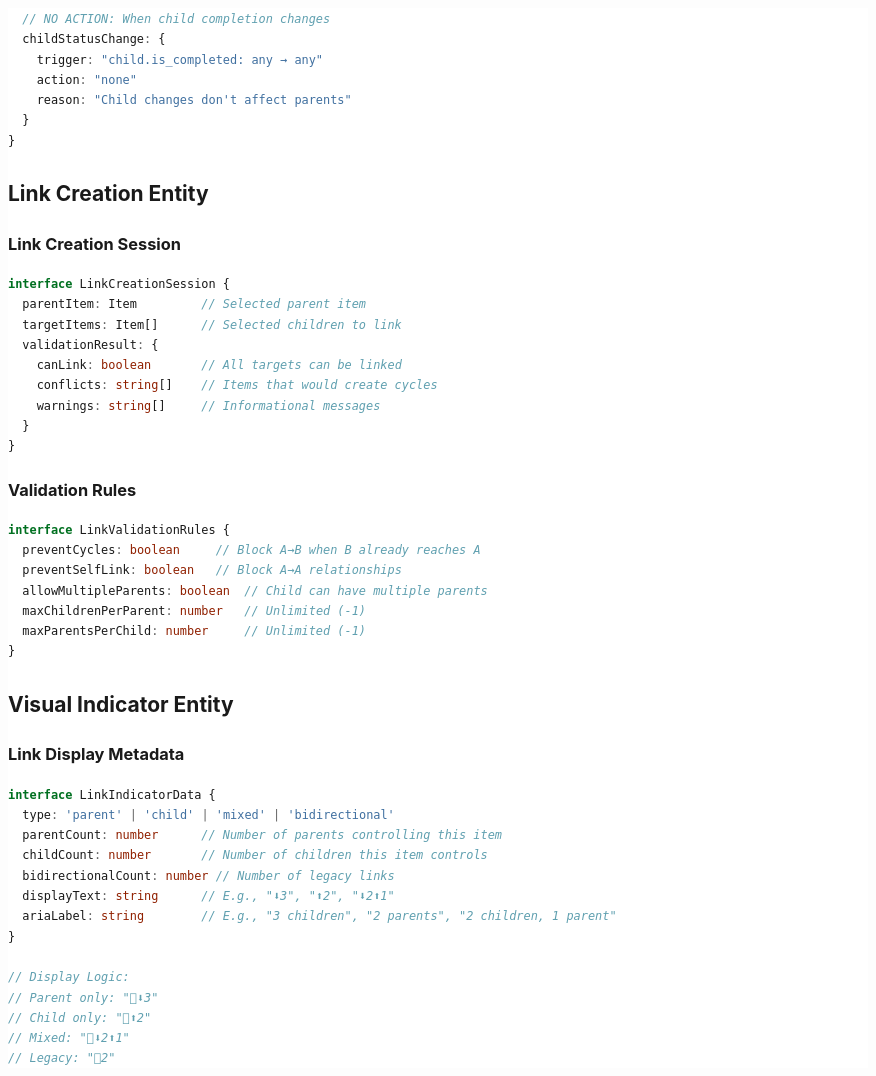 ```typescript
  // NO ACTION: When child completion changes
  childStatusChange: {
    trigger: "child.is_completed: any → any"
    action: "none"
    reason: "Child changes don't affect parents"
  }
}
```

## Link Creation Entity

### Link Creation Session
```typescript
interface LinkCreationSession {
  parentItem: Item         // Selected parent item
  targetItems: Item[]      // Selected children to link
  validationResult: {
    canLink: boolean       // All targets can be linked
    conflicts: string[]    // Items that would create cycles
    warnings: string[]     // Informational messages
  }
}
```

### Validation Rules
```typescript
interface LinkValidationRules {
  preventCycles: boolean     // Block A→B when B already reaches A
  preventSelfLink: boolean   // Block A→A relationships
  allowMultipleParents: boolean  // Child can have multiple parents
  maxChildrenPerParent: number   // Unlimited (-1)
  maxParentsPerChild: number     // Unlimited (-1)
}
```

## Visual Indicator Entity

### Link Display Metadata
```typescript
interface LinkIndicatorData {
  type: 'parent' | 'child' | 'mixed' | 'bidirectional'
  parentCount: number      // Number of parents controlling this item
  childCount: number       // Number of children this item controls
  bidirectionalCount: number // Number of legacy links
  displayText: string      // E.g., "⬇️3", "⬆️2", "⬇️2⬆️1"
  ariaLabel: string        // E.g., "3 children", "2 parents", "2 children, 1 parent"
}

// Display Logic:
// Parent only: "🔗⬇️3"
// Child only: "🔗⬆️2"
// Mixed: "🔗⬇️2⬆️1"
// Legacy: "🔗2"
```
